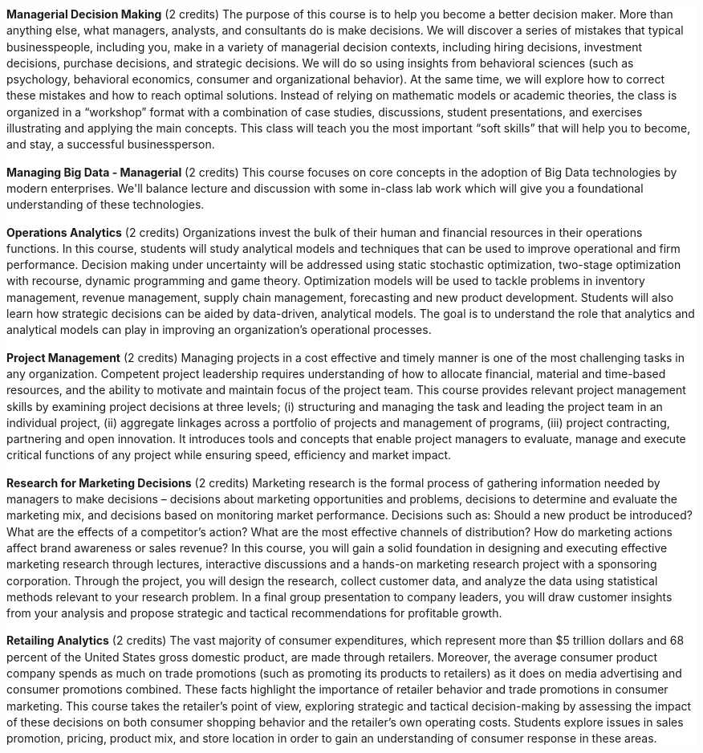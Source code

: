   **Managerial Decision Making** \(2 credits\) The purpose of this course is to help you become a better decision maker. More than anything else, what managers, analysts, and consultants do is make decisions. We will discover a series of mistakes that typical businesspeople, including you, make in a variety of managerial decision contexts, including hiring decisions, investment decisions, purchase decisions, and strategic decisions. We will do so using insights from behavioral sciences \(such as psychology, behavioral economics, consumer and organizational behavior\). At the same time, we will explore how to correct these mistakes and how to reach optimal solutions. Instead of relying on mathematic models or academic theories, the class is organized in a “workshop” format with a combination of case studies, discussions, student presentations, and exercises illustrating and applying the main concepts. This class will teach you the most important “soft skills” that will help you to become, and stay, a successful businessperson.

  **Managing Big Data - Managerial** \(2 credits\) This course focuses on core concepts in the adoption of Big Data technologies by modern enterprises. We'll balance lecture and discussion with some in-class lab work which will give you a foundational understanding of these technologies.

  **Operations Analytics** \(2 credits\) Organizations invest the bulk of their human and financial resources in their operations functions. In this course, students will study analytical models and techniques that can be used to improve operational and firm performance. Decision making under uncertainty will be addressed using static stochastic optimization, two-stage optimization with recourse, dynamic programming and game theory. Optimization models will be used to tackle problems in inventory management, revenue management, supply chain management, forecasting and new product development. Students will also learn how strategic decisions can be aided by data-driven, analytical models. The goal is to understand the role that analytics and analytical models can play in improving an organization’s operational processes.

  **Project Management** \(2 credits\) Managing projects in a cost effective and timely manner is one of the most challenging tasks in any organization. Competent project leadership requires understanding of how to allocate financial, material and time-based resources, and the ability to motivate and maintain focus of the project team. This course provides relevant project management skills by examining project decisions at three levels; \(i\) structuring and managing the task and leading the project team in an individual project, \(ii\) aggregate linkages across a portfolio of projects and management of programs, \(iii\) project contracting, partnering and open innovation. It introduces tools and concepts that enable project managers to evaluate, manage and execute critical functions of any project while ensuring speed, efficiency and market impact.

  **Research for Marketing Decisions** \(2 credits\) Marketing research is the formal process of gathering information needed by managers to make decisions – decisions about marketing opportunities and problems, decisions to determine and evaluate the marketing mix, and decisions based on monitoring market performance. Decisions such as: Should a new product be introduced? What are the effects of a competitor’s action? What are the most effective channels of distribution? How do marketing actions affect brand awareness or sales revenue? In this course, you will gain a solid foundation in designing and executing effective marketing research through lectures, interactive discussions and a hands-on marketing research project with a sponsoring corporation. Through the project, you will design the research, collect customer data, and analyze the data using statistical methods relevant to your research problem. In a final group presentation to company leaders, you will draw customer insights from your analysis and propose strategic and tactical recommendations for profitable growth.

  **Retailing Analytics** \(2 credits\) The vast majority of consumer expenditures, which represent more than $5 trillion dollars and 68 percent of the United States gross domestic product, are made through retailers. Moreover, the average consumer product company spends as much on trade promotions \(such as promoting its products to retailers\) as it does on media advertising and consumer promotions combined. These facts highlight the importance of retailer behavior and trade promotions in consumer marketing. This course takes the retailer’s point of view, exploring strategic and tactical decision-making by assessing the impact of these decisions on both consumer shopping behavior and the retailer’s own operating costs. Students explore issues in sales promotion, pricing, product mix, and store location in order to gain an understanding of consumer response in these areas.
